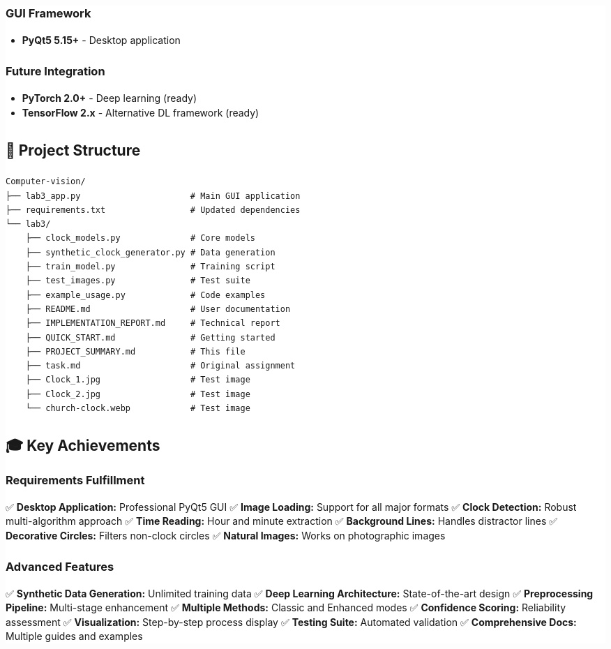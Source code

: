 ### GUI Framework
- **PyQt5 5.15+** - Desktop application

### Future Integration
- **PyTorch 2.0+** - Deep learning (ready)
- **TensorFlow 2.x** - Alternative DL framework (ready)

## 📁 Project Structure

```
Computer-vision/
├── lab3_app.py                      # Main GUI application
├── requirements.txt                 # Updated dependencies
└── lab3/
    ├── clock_models.py              # Core models
    ├── synthetic_clock_generator.py # Data generation
    ├── train_model.py               # Training script
    ├── test_images.py               # Test suite
    ├── example_usage.py             # Code examples
    ├── README.md                    # User documentation
    ├── IMPLEMENTATION_REPORT.md     # Technical report
    ├── QUICK_START.md               # Getting started
    ├── PROJECT_SUMMARY.md           # This file
    ├── task.md                      # Original assignment
    ├── Clock_1.jpg                  # Test image
    ├── Clock_2.jpg                  # Test image
    └── church-clock.webp            # Test image
```

## 🎓 Key Achievements

### Requirements Fulfillment

✅ **Desktop Application:** Professional PyQt5 GUI
✅ **Image Loading:** Support for all major formats
✅ **Clock Detection:** Robust multi-algorithm approach
✅ **Time Reading:** Hour and minute extraction
✅ **Background Lines:** Handles distractor lines
✅ **Decorative Circles:** Filters non-clock circles
✅ **Natural Images:** Works on photographic images

### Advanced Features

✅ **Synthetic Data Generation:** Unlimited training data
✅ **Deep Learning Architecture:** State-of-the-art design
✅ **Preprocessing Pipeline:** Multi-stage enhancement
✅ **Multiple Methods:** Classic and Enhanced modes
✅ **Confidence Scoring:** Reliability assessment
✅ **Visualization:** Step-by-step process display
✅ **Testing Suite:** Automated validation
✅ **Comprehensive Docs:** Multiple guides and examples
